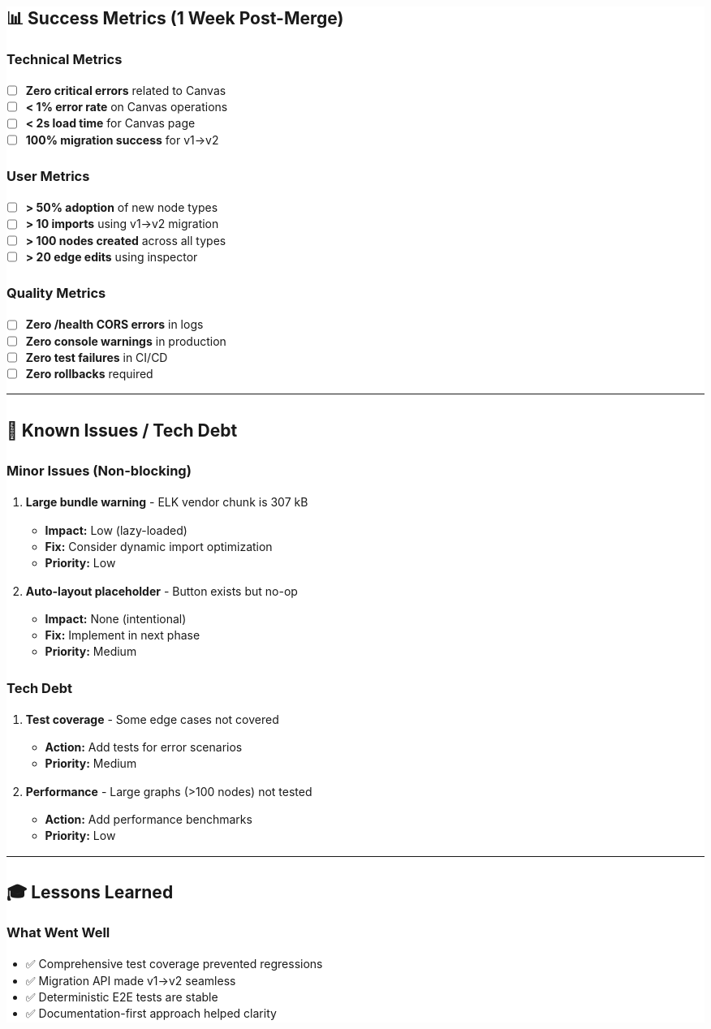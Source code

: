 ## 📊 Success Metrics (1 Week Post-Merge)

### Technical Metrics
- [ ] **Zero critical errors** related to Canvas
- [ ] **< 1% error rate** on Canvas operations
- [ ] **< 2s load time** for Canvas page
- [ ] **100% migration success** for v1→v2

### User Metrics
- [ ] **> 50% adoption** of new node types
- [ ] **> 10 imports** using v1→v2 migration
- [ ] **> 100 nodes created** across all types
- [ ] **> 20 edge edits** using inspector

### Quality Metrics
- [ ] **Zero /health CORS errors** in logs
- [ ] **Zero console warnings** in production
- [ ] **Zero test failures** in CI/CD
- [ ] **Zero rollbacks** required

---

## 🐛 Known Issues / Tech Debt

### Minor Issues (Non-blocking)
1. **Large bundle warning** - ELK vendor chunk is 307 kB
   - **Impact:** Low (lazy-loaded)
   - **Fix:** Consider dynamic import optimization
   - **Priority:** Low

2. **Auto-layout placeholder** - Button exists but no-op
   - **Impact:** None (intentional)
   - **Fix:** Implement in next phase
   - **Priority:** Medium

### Tech Debt
1. **Test coverage** - Some edge cases not covered
   - **Action:** Add tests for error scenarios
   - **Priority:** Medium

2. **Performance** - Large graphs (>100 nodes) not tested
   - **Action:** Add performance benchmarks
   - **Priority:** Low

---

## 🎓 Lessons Learned

### What Went Well
- ✅ Comprehensive test coverage prevented regressions
- ✅ Migration API made v1→v2 seamless
- ✅ Deterministic E2E tests are stable
- ✅ Documentation-first approach helped clarity
